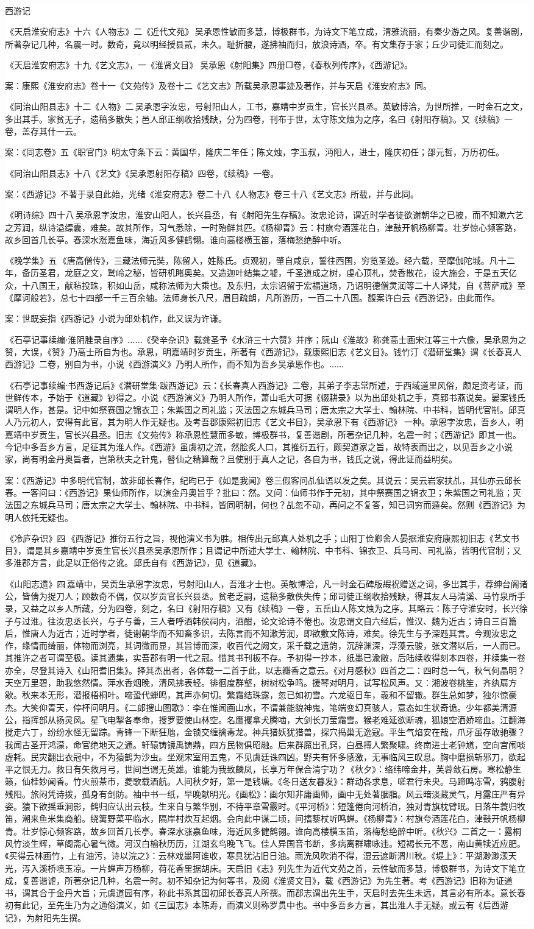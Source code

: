西游记

  

  

 《天启淮安府志》十六《人物志》二《近代文苑》 吴承恩性敏而多慧，博极群书，为诗文下笔立成，清雅流丽，有秦少游之风。复善谐剧，所著杂记几种，名震一时。数奇，竟以明经授县贰，未久。耻折腰，遂拂袖而归，放浪诗酒，卒。有文集存于家；丘少司徒汇而刻之。

 《天启淮安府志》十九《艺文志》，一《淮贤文目》 吴承恩《射阳集》四册□卷，《春秋列传序》，《西游记》。

案：康熙《淮安府志》卷十一《文苑传》及卷十二《艺文志》所载吴承恩事迹及著作，并与天启《淮安府志》同。

 《同治山阳县志》十二《人物》二 吴承恩字汝忠，号射阳山人，工书，嘉靖中岁贡生，官长兴县丞。英敏博洽，为世所推，一时金石之文，多出其手。家贫无子，遗稿多散失；邑人邱正纲收拾残缺，分为四卷，刊布于世，太守陈文烛为之序，名曰《射阳存稿》。又《续稿》一卷，盖存其什一云。

案：《同志卷》五《职官门》明太守条下云：黄国华，隆庆二年任；陈文烛，字玉叔，沔阳人，进士，隆庆初任；邵元哲，万历初任。

 《同治山阳县志》十八《艺文》《吴承恩射阳存稿》四卷，《续稿》一卷。

案：《西游记》不著于录自此始，光绪《淮安府志》卷二十八《人物志》卷三十八《艺文志》所载，并与此同。

 《明诗综》四十八 吴承恩字汝忠，淮安山阳人，长兴县丞，有《射阳先生存稿》。汝忠论诗，谓近时学者徒欲谢朝华之已披，而不知漱六艺之芳润，纵诗溢缥囊，难矣。故其所作，习气悉除，一时殆鲜其匹。《杨柳青》云：村旗夸酒莲花白，津鼓开帆杨柳青。壮岁惊心频客路，故乡回首几长亭。春深水涨嘉鱼味，海近风多健鹤翎。谁向高楼横玉笛，落梅愁绝醉中听。

 《晚学集》五 《唐高僧传》，三藏法师元奘，陈留人，姓陈氏。贞观初，肇自咸京，誓往西国，穷览圣迹。经六载，至摩伽陀城。凡十二年，备历圣君，龙庭之文，鹫岭之秘，皆研机睹奥矣。又造迦叶结集之墟，千圣道成之树，虔心顶札，焚香散花，设大施会，于是五天亿众，十八国王，献毡投珠，积如山岳，咸称法师为大乘也。及东归，太宗诏留于宏福道场，乃诏明德僧灵润等二十人译梵，自《菩萨戒》至《摩诃般若》，总七十四部一千三百余轴。法师身长八尺，眉目疏朗，凡所游历，一百二十八国。馥案许白云《西游记》，由此而作。

案：世既妄指《西游记》小说为邱处机作，此又误为许谦。

 《石亭记事续编·淮阴脞录自序》……《癸辛杂识》载龚圣予《水浒三十六赞》并序；阮山《淮故》称龚高士画宋江等三十六像，吴承恩为之赞，大误，《赞》乃高士所自为也。承恩，明嘉靖时岁贡生，所著有《西游记》，载康熙旧志《艺文目》。钱竹汀《潜研堂集》谓《长春真人西游记》二卷，别自为书，小说《西游演义》乃明人所作，而不知为吾乡吴承恩作也。……

 《石亭记事续编·书西游记后》《潜研堂集·跋西游记》云：《长春真人西游记》二卷，其弟子李志常所述，于西域道里风俗，颇足资考证，而世鲜传本，予始于《道藏》钞得之。小说《西游演义》乃明人所作，萧山毛大可据《辍耕录》以为出邱处机之手，真郢书燕说矣。晏案钱氏谓明人作，甚是。记中如祭赛国之锦衣卫；朱紫国之司礼监；灭法国之东城兵马司；唐太宗之大学士、翰林院、中书科，皆明代官制。邱真人乃元初人，安得有此官，其为明人作无疑也。及考吾郡康熙初旧志《艺文书目》，吴承恩下有《西游记》 一种。承恩字汝忠，吾乡人，明嘉靖中岁贡生，官长兴县丞。旧志《文苑传》称承恩性慧而多敏，博极群书，复善谐剧，所著杂记几种，名震一时；《西游记》即其一也。今记中多吾乡方言，足征其为淮人作。《西游》虽虞初之流，然脍炙人口，其推衍五行，颇契道家之旨，故特表而出之，以见吾乡之小说家，尚有明金丹奥旨者，岂第秋夫之针鬼，瞽仙之精算哉？且使别于真人之记，各自为书，钱氏之说，得此证而益明矣。

案：《西游记》中多明代官制，故非邱长春作，纪昀已于《如是我闻》卷三假客问乩仙语以发之矣。其说云：吴云岩家扶乩，其仙亦云邱长春。一客问曰：《西游记》果仙师所作，以演金丹奥旨乎？批曰：然。又问：仙师书作于元初，其中祭赛国之锦衣卫；朱紫国之司礼监；灭法国之东城兵马司；唐太宗之大学士、翰林院、中书科，皆同明制，何也？乩忽不动，再问之不复答，知已词穷而遁矣。然则《西游记》为明人依托无疑也。

 《冷庐杂识》四 《西游记》推衍五行之旨，视他演义书为胜。相传出元邱真人处机之手；山阳丁俭卿舍人晏据淮安府康熙初旧志《艺文书目》，谓是其乡嘉靖中岁贡生官长兴县丞吴承恩所作；且谓记中所述大学士、翰林院、中书科、锦衣卫、兵马司、司礼监，皆明代官制；又多淮郡方言，此足以正俗传之讹。 邱氏自有《西游记》，见《道藏》。 

 《山阳志遗》四 嘉靖中，吴贡生承恩字汝忠，号射阳山人，吾淮才士也。英敏博洽，凡一时金石碑版嘏祝赠送之词，多出其手，荐绅台阁诸公，皆倩为捉刀人；顾数奇不偶，仅以岁贡官长兴县丞。贫老乏嗣，遗稿多散佚失传；邱司徒正纲收拾残缺，得其友人马清溪、马竹泉所手录，又益之以乡人所藏，分为四卷，刻之，名曰《射阳存稿》 又有《续稿》一卷 ，五岳山人陈文烛为之序。其略云：陈子守淮安时，长兴徐子与过淮。往汝忠丞长兴，与子与善，三人者呼酒韩侯祠内，酒酣，论文论诗不倦也。汝忠谓文自六经后，惟汉、魏为近古；诗自三百篇后，惟唐人为近古；近时学者，徒谢朝华而不知畜多识，去陈言而不知漱芳润，即欲敷文陈诗，难矣。徐先生与予深韪其言。今观汝忠之作，缘情而绮丽，体物而浏亮，其词微而显，其旨博而深，收百代之阙文，采千载之遗韵，沉辞渊深，浮藻云骏，张文潜以后，一人而已。其推许之者可谓至极。读其遗集，实吾郡有明一代之冠。惜其书刊板不存。予初得一抄本，纸墨已渝敝，后陆续收得刻本四卷，并续集一卷亦全，尽登其诗入《山阳耆旧集》。择其杰出者，各体载一二首于此，以志瓣香之意云。《对月感秋》四首之二：四时总一气，秋气何晶明？天空万里碧，助我悠然情。萍水香烟晚，清风拂表轻。徘徊度群壑，树树松争鸣。援琴对明月，试写松风声。又：湘波卷桃笙，齐纨扇方歇。秋来本无形，潜报梧桐叶。啼蛩代蝉鸣，其声亦何切。繁霜结珠露，忽已如初雪。六龙驱日车，羲和不留辙。群生总如梦，独尔惊豪杰。大笑仰青天，停杯问明月。《二郎搜山图歌》：李在惟闻画山水，不谓兼能貌神鬼，笔端变幻真骇人，意态如生状奇诡。少年都美清源公，指挥部从扬灵风。星飞电掣各奉命，搜罗要使山林空。名鹰攫拿犬腾啮，大剑长刀莹霜雪。猴老难延欲断魂，狐娘空洒娇啼血。江翻海搅走六丁，纷纷水怪无留踪。青锋一下断狂虺，金锁交缠擒毒龙。神兵猎妖犹猎兽，探穴捣巢无逸寇。平生气焰安在哉，爪牙虽存敢驰骤？我闻古圣开鸿濛，命官绝地天之通。轩辕铸镜禹铸鼎，四方民物俱昭融。后来群魔出孔窍，白昼搏人繁聚啸。终南进士老钟馗，空向宫闱啖虚耗。民灾翻出衣冠中，不为猿鹤为沙虫。坐观宋室用五鬼，不见虞廷诛四凶。野夫有怀多感激，无事临风三叹息。胸中磨损斩邪刀，欲起平之恨无力。救日有矢救月弓，世间岂谓无英雄。谁能为我致麟凤，长享万年保合清宁功？《秋夕》：络纬啼金井，芙蓉敛石房。寒松静生籁，仙桂妙闻香。竹火煎茶市，菱歌载酒航。人间秋夕好，第一是钱塘。《冬日送友暮发》：群动各求息，嗟君行未央。马蹄鸣冻雪，鸦腹射残阳。旅闷凭诗拨，孤身有剑防。袖中书一纸，早晚献明光。《画松》：画尔知非庸画师，画中无处著胭脂。风云暗淡藏灵气，月露庄严有异姿。猿下欲摇垂涧影，鹤归应认出云枝。生来自与繁华别，不待平章雪霰时。《平河桥》：短篷倦向河桥泊，独对青旗枕臂眠。日落牛蓑归牧笛，潮来鱼米集商船。绕篱野菜平临水，隔岸村炊互起烟。会向此中谋二顷，间搘藜杖听鸣蝉。《杨柳青》：村旗夸酒莲花白，津鼓开帆杨柳青。壮岁惊心频客路，故乡回首几长亭。春深水涨嘉鱼味，海近风多健鹤翎。谁向高楼横玉笛，落梅愁绝醉中听。《秋兴》二首之一：露桐风竹淡生辉，草阁斋心暑气微。河汉白榆秋历历，江湖玄鸟晚飞飞。佳人异国音书断，多病离群啸咏违。短褐长元不恶，南山黄犊近应肥。《买得云林画竹，上有油污，诗以浣之》：云林戏墨阿谁收，寒具犹沾旧日油。雨洗风吹消不得，湿云遮断渭川秋。《堤上》：平湖渺渺漾天光，泻入溪桥喷玉凉。一片蝉声万杨柳，荷花香里据胡床。天启旧《志》列先生为近代文苑之首，云性敏而多慧，博极群书，为诗文下笔立成，复善谐谑，所著杂记几种，名震一时。初不知杂记为何等书，及阅《淮贤文目》，载《西游记》为先生著。考《西游记》旧称为证道书，谓其合于金丹大旨；元虞道园有序，称此书系其国初邱长春真人所撰。而郡志谓出先生手，天启时去先生未远，其言必有所本。意长春初有此记，至先生乃为之通俗演义，如《三国志》本陈寿，而演义则称罗贯中也。书中多吾乡方言，其出淮人手无疑。或云有《后西游记》，为射阳先生撰。
